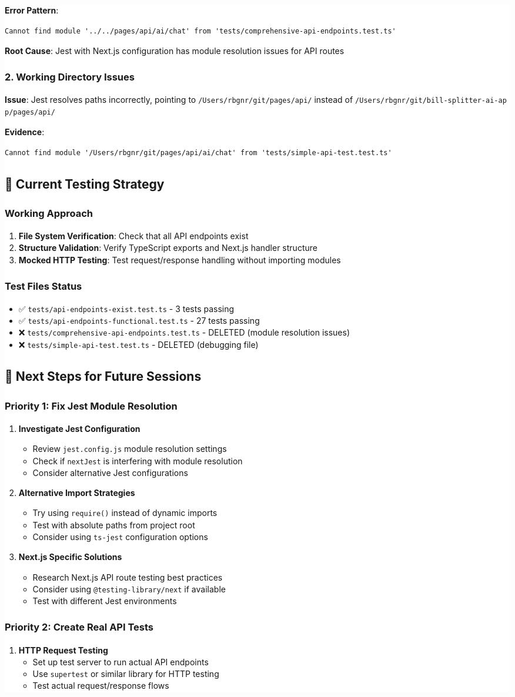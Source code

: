 **Error Pattern**:
```
Cannot find module '../../pages/api/ai/chat' from 'tests/comprehensive-api-endpoints.test.ts'
```

**Root Cause**: Jest with Next.js configuration has module resolution issues for API routes

### 2. Working Directory Issues
**Issue**: Jest resolves paths incorrectly, pointing to `/Users/rbgnr/git/pages/api/` instead of `/Users/rbgnr/git/bill-splitter-ai-app/pages/api/`

**Evidence**:
```
Cannot find module '/Users/rbgnr/git/pages/api/ai/chat' from 'tests/simple-api-test.test.ts'
```

## 🎯 Current Testing Strategy

### Working Approach
1. **File System Verification**: Check that all API endpoints exist
2. **Structure Validation**: Verify TypeScript exports and Next.js handler structure
3. **Mocked HTTP Testing**: Test request/response handling without importing modules

### Test Files Status
- ✅ `tests/api-endpoints-exist.test.ts` - 3 tests passing
- ✅ `tests/api-endpoints-functional.test.ts` - 27 tests passing
- ❌ `tests/comprehensive-api-endpoints.test.ts` - DELETED (module resolution issues)
- ❌ `tests/simple-api-test.test.ts` - DELETED (debugging file)

## 🚀 Next Steps for Future Sessions

### Priority 1: Fix Jest Module Resolution
1. **Investigate Jest Configuration**
   - Review `jest.config.js` module resolution settings
   - Check if `nextJest` is interfering with module resolution
   - Consider alternative Jest configurations

2. **Alternative Import Strategies**
   - Try using `require()` instead of dynamic imports
   - Test with absolute paths from project root
   - Consider using `ts-jest` configuration options

3. **Next.js Specific Solutions**
   - Research Next.js API route testing best practices
   - Consider using `@testing-library/next` if available
   - Test with different Jest environments

### Priority 2: Create Real API Tests
1. **HTTP Request Testing**
   - Set up test server to run actual API endpoints
   - Use `supertest` or similar library for HTTP testing
   - Test actual request/response flows
